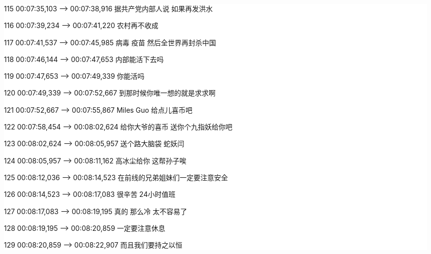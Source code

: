 115
00:07:35,103 –&gt; 00:07:38,916
据共产党内部人说 如果再发洪水
 
116
00:07:39,234 –&gt; 00:07:41,220
农村再不收成
 
117
00:07:41,537 –&gt; 00:07:45,985
病毒 疫苗 然后全世界再封杀中国
 
118
00:07:46,144 –&gt; 00:07:47,653
内部能活下去吗
 
119
00:07:47,653 –&gt; 00:07:49,339
你能活吗
 
120
00:07:49,339 –&gt; 00:07:52,667
到那时候你唯一想的就是求求啊
 
121
00:07:52,667 –&gt; 00:07:55,867
Miles Guo 给点儿喜币吧
 
122
00:07:58,454 –&gt; 00:08:02,624
给你大爷的喜币 送你个九指妖给你吧
 
123
00:08:02,624 –&gt; 00:08:05,957
送个路大脑袋 蛇妖闫
 
124
00:08:05,957 –&gt; 00:08:11,162
高冰尘给你 这帮孙子唉
 
125
00:08:12,036 –&gt; 00:08:14,523
在前线的兄弟姐妹们一定要注意安全
 
126
00:08:14,523 –&gt; 00:08:17,083
很辛苦 24小时值班
 
127
00:08:17,083 –&gt; 00:08:19,195
真的 那么冷 太不容易了
 
128
00:08:19,195 –&gt; 00:08:20,859
一定要注意休息
 
129
00:08:20,859 –&gt; 00:08:22,907
而且我们要持之以恒
 